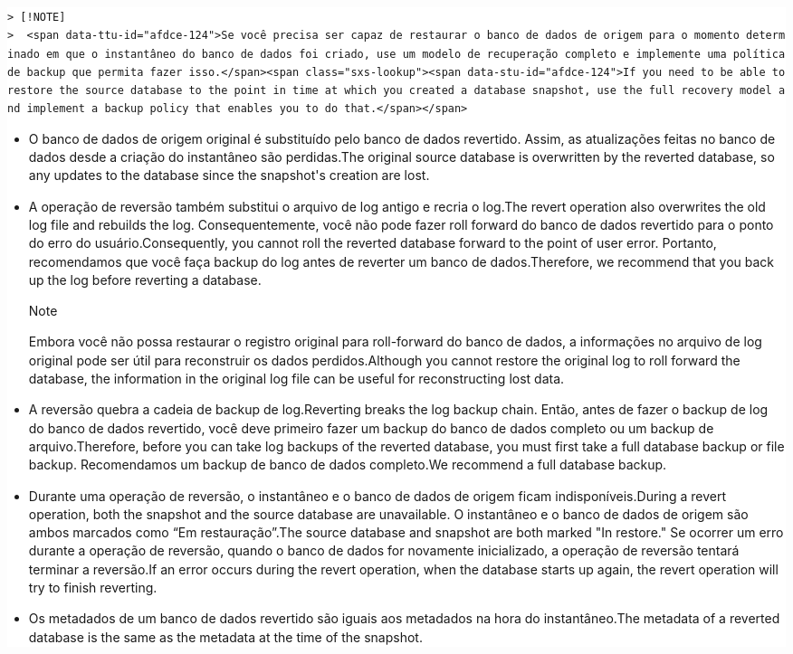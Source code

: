     > [!NOTE]  
    >  <span data-ttu-id="afdce-124">Se você precisa ser capaz de restaurar o banco de dados de origem para o momento determinado em que o instantâneo do banco de dados foi criado, use um modelo de recuperação completo e implemente uma política de backup que permita fazer isso.</span><span class="sxs-lookup"><span data-stu-id="afdce-124">If you need to be able to restore the source database to the point in time at which you created a database snapshot, use the full recovery model and implement a backup policy that enables you to do that.</span></span>  
  
-   <span data-ttu-id="afdce-125">O banco de dados de origem original é substituído pelo banco de dados revertido. Assim, as atualizações feitas no banco de dados desde a criação do instantâneo são perdidas.</span><span class="sxs-lookup"><span data-stu-id="afdce-125">The original source database is overwritten by the reverted database, so any updates to the database since the snapshot's creation are lost.</span></span>  
  
-   <span data-ttu-id="afdce-126">A operação de reversão também substitui o arquivo de log antigo e recria o log.</span><span class="sxs-lookup"><span data-stu-id="afdce-126">The revert operation also overwrites the old log file and rebuilds the log.</span></span> <span data-ttu-id="afdce-127">Consequentemente, você não pode fazer roll forward do banco de dados revertido para o ponto do erro do usuário.</span><span class="sxs-lookup"><span data-stu-id="afdce-127">Consequently, you cannot roll the reverted database forward to the point of user error.</span></span> <span data-ttu-id="afdce-128">Portanto, recomendamos que você faça backup do log antes de reverter um banco de dados.</span><span class="sxs-lookup"><span data-stu-id="afdce-128">Therefore, we recommend that you back up the log before reverting a database.</span></span>  
  
    > [!NOTE]  
    >  <span data-ttu-id="afdce-129">Embora você não possa restaurar o registro original para roll-forward do banco de dados, a informações no arquivo de log original pode ser útil para reconstruir os dados perdidos.</span><span class="sxs-lookup"><span data-stu-id="afdce-129">Although you cannot restore the original log to roll forward the database, the information in the original log file can be useful for reconstructing lost data.</span></span>  
  
-   <span data-ttu-id="afdce-130">A reversão quebra a cadeia de backup de log.</span><span class="sxs-lookup"><span data-stu-id="afdce-130">Reverting breaks the log backup chain.</span></span> <span data-ttu-id="afdce-131">Então, antes de fazer o backup de log do banco de dados revertido, você deve primeiro fazer um backup do banco de dados completo ou um backup de arquivo.</span><span class="sxs-lookup"><span data-stu-id="afdce-131">Therefore, before you can take log backups of the reverted database, you must first take a full database backup or file backup.</span></span> <span data-ttu-id="afdce-132">Recomendamos um backup de banco de dados completo.</span><span class="sxs-lookup"><span data-stu-id="afdce-132">We recommend a full database backup.</span></span>  
  
-   <span data-ttu-id="afdce-133">Durante uma operação de reversão, o instantâneo e o banco de dados de origem ficam indisponíveis.</span><span class="sxs-lookup"><span data-stu-id="afdce-133">During a revert operation, both the snapshot and the source database are unavailable.</span></span> <span data-ttu-id="afdce-134">O instantâneo e o banco de dados de origem são ambos marcados como “Em restauração”.</span><span class="sxs-lookup"><span data-stu-id="afdce-134">The source database and snapshot are both marked "In restore."</span></span> <span data-ttu-id="afdce-135">Se ocorrer um erro durante a operação de reversão, quando o banco de dados for novamente inicializado, a operação de reversão tentará terminar a reversão.</span><span class="sxs-lookup"><span data-stu-id="afdce-135">If an error occurs during the revert operation, when the database starts up again, the revert operation will try to finish reverting.</span></span>  
  
-   <span data-ttu-id="afdce-136">Os metadados de um banco de dados revertido são iguais aos metadados na hora do instantâneo.</span><span class="sxs-lookup"><span data-stu-id="afdce-136">The metadata of a reverted database is the same as the metadata at the time of the snapshot.</span></span>  
  